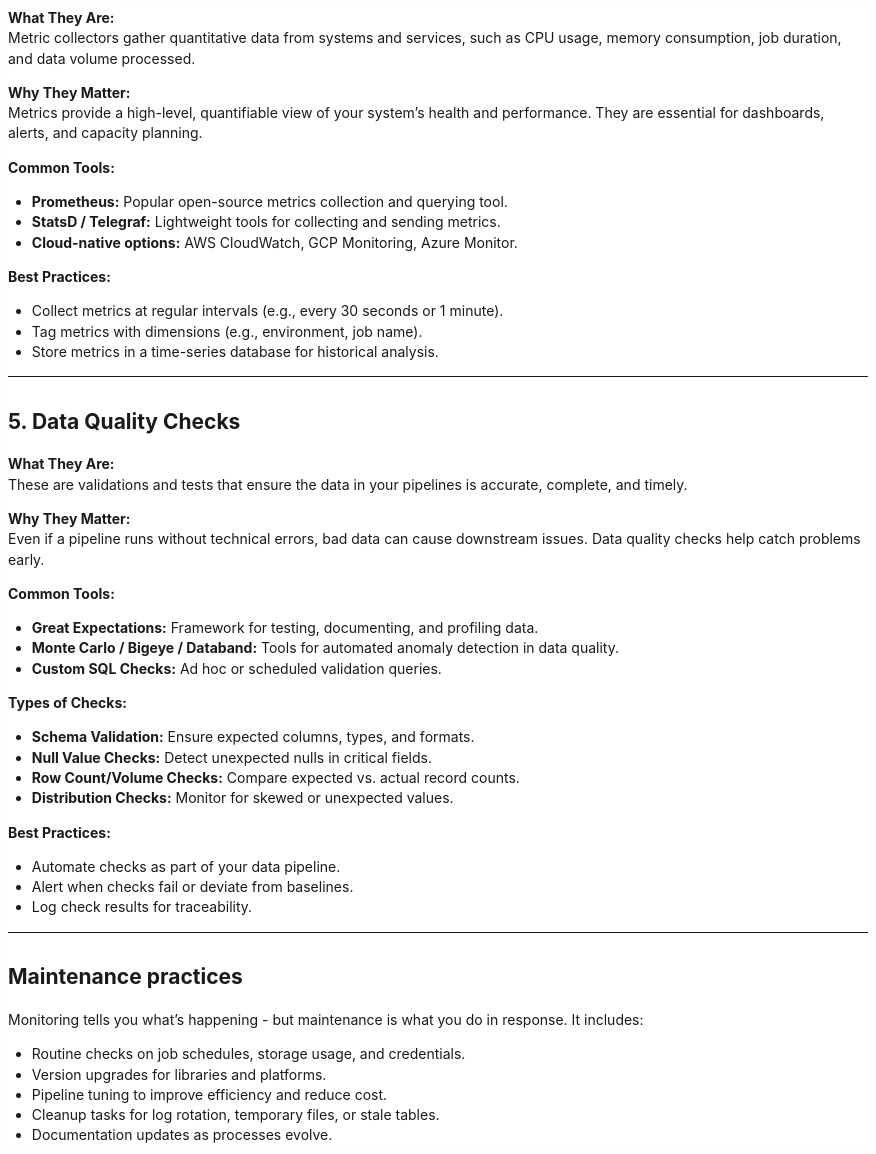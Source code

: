 **What They Are:**  
Metric collectors gather quantitative data from systems and services, such as CPU usage, memory consumption, job duration, and data volume processed.

**Why They Matter:**  
Metrics provide a high-level, quantifiable view of your system’s health and performance. They are essential for dashboards, alerts, and capacity planning.

**Common Tools:**
- **Prometheus:** Popular open-source metrics collection and querying tool.
- **StatsD / Telegraf:** Lightweight tools for collecting and sending metrics.
- **Cloud-native options:** AWS CloudWatch, GCP Monitoring, Azure Monitor.

**Best Practices:**
- Collect metrics at regular intervals (e.g., every 30 seconds or 1 minute).
- Tag metrics with dimensions (e.g., environment, job name).
- Store metrics in a time-series database for historical analysis.

---

## 5. Data Quality Checks

**What They Are:**  
These are validations and tests that ensure the data in your pipelines is accurate, complete, and timely.

**Why They Matter:**  
Even if a pipeline runs without technical errors, bad data can cause downstream issues. Data quality checks help catch problems early.

**Common Tools:**
- **Great Expectations:** Framework for testing, documenting, and profiling data.
- **Monte Carlo / Bigeye / Databand:** Tools for automated anomaly detection in data quality.
- **Custom SQL Checks:** Ad hoc or scheduled validation queries.

**Types of Checks:**
- **Schema Validation:** Ensure expected columns, types, and formats.
- **Null Value Checks:** Detect unexpected nulls in critical fields.
- **Row Count/Volume Checks:** Compare expected vs. actual record counts.
- **Distribution Checks:** Monitor for skewed or unexpected values.

**Best Practices:**
- Automate checks as part of your data pipeline.
- Alert when checks fail or deviate from baselines.
- Log check results for traceability.

---

## Maintenance practices

Monitoring tells you what’s happening - but maintenance is what you do in response. It includes:

- Routine checks on job schedules, storage usage, and credentials.
- Version upgrades for libraries and platforms.
- Pipeline tuning to improve efficiency and reduce cost.
- Cleanup tasks for log rotation, temporary files, or stale tables.
- Documentation updates as processes evolve.
